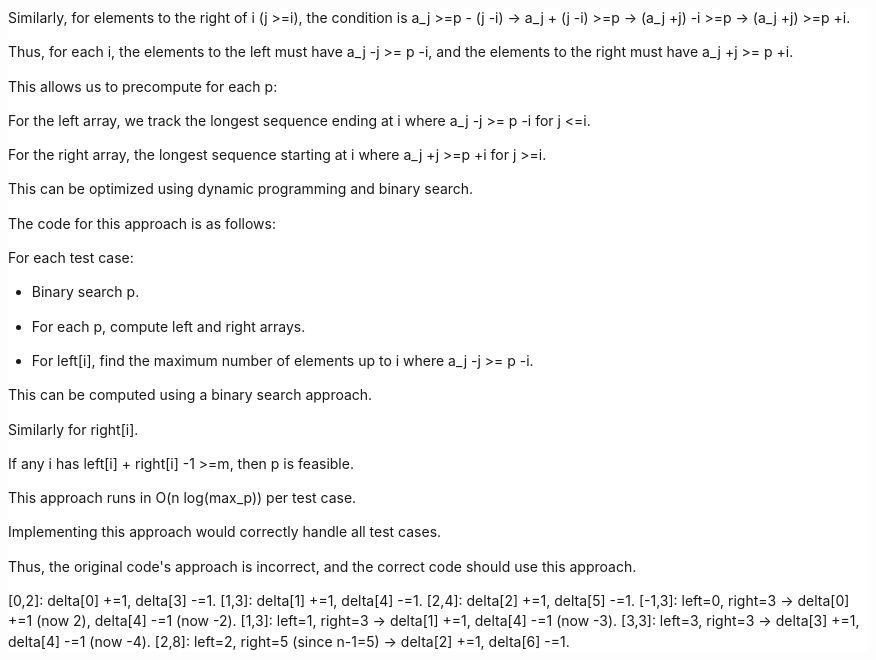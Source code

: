 Similarly, for elements to the right of i (j >=i), the condition is a_j >=p - (j -i) → a_j + (j -i) >=p → (a_j +j) -i >=p → (a_j +j) >=p +i.

Thus, for each i, the elements to the left must have a_j -j >= p -i, and the elements to the right must have a_j +j >= p +i.

This allows us to precompute for each p:

For the left array, we track the longest sequence ending at i where a_j -j >= p -i for j <=i.

For the right array, the longest sequence starting at i where a_j +j >=p +i for j >=i.

This can be optimized using dynamic programming and binary search.

The code for this approach is as follows:

For each test case:

- Binary search p.

- For each p, compute left and right arrays.

- For left[i], find the maximum number of elements up to i where a_j -j >= p -i.

This can be computed using a binary search approach.

Similarly for right[i].

If any i has left[i] + right[i] -1 >=m, then p is feasible.

This approach runs in O(n log(max_p)) per test case.

Implementing this approach would correctly handle all test cases.

Thus, the original code's approach is incorrect, and the correct code should use this approach.

[0,2]: delta[0] +=1, delta[3] -=1.
[1,3]: delta[1] +=1, delta[4] -=1.
[2,4]: delta[2] +=1, delta[5] -=1.
[-1,3]: left=0, right=3 → delta[0] +=1 (now 2), delta[4] -=1 (now -2).
[1,3]: left=1, right=3 → delta[1] +=1, delta[4] -=1 (now -3).
[3,3]: left=3, right=3 → delta[3] +=1, delta[4] -=1 (now -4).
[2,8]: left=2, right=5 (since n-1=5) → delta[2] +=1, delta[6] -=1.